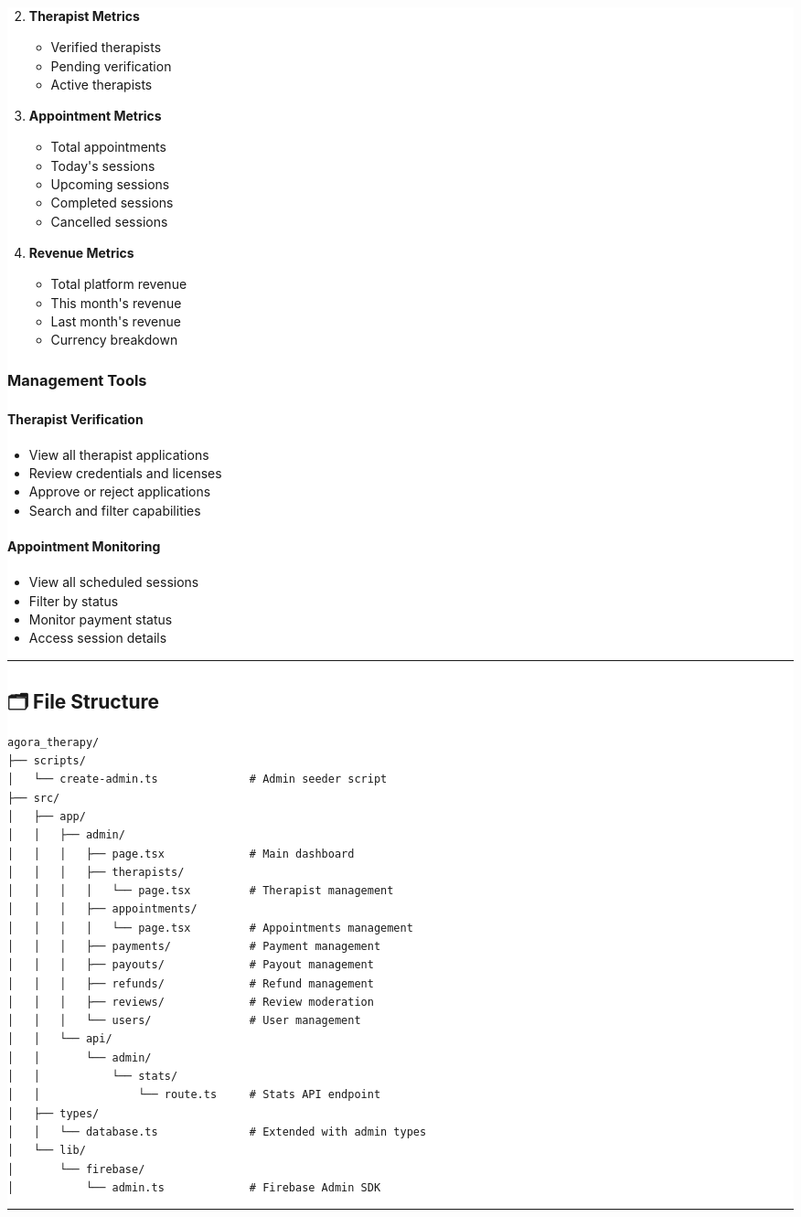 2. **Therapist Metrics**
   - Verified therapists
   - Pending verification
   - Active therapists

3. **Appointment Metrics**
   - Total appointments
   - Today's sessions
   - Upcoming sessions
   - Completed sessions
   - Cancelled sessions

4. **Revenue Metrics**
   - Total platform revenue
   - This month's revenue
   - Last month's revenue
   - Currency breakdown

### Management Tools

#### Therapist Verification
- View all therapist applications
- Review credentials and licenses
- Approve or reject applications
- Search and filter capabilities

#### Appointment Monitoring
- View all scheduled sessions
- Filter by status
- Monitor payment status
- Access session details

---

## 🗂️ File Structure

```
agora_therapy/
├── scripts/
│   └── create-admin.ts              # Admin seeder script
├── src/
│   ├── app/
│   │   ├── admin/
│   │   │   ├── page.tsx             # Main dashboard
│   │   │   ├── therapists/
│   │   │   │   └── page.tsx         # Therapist management
│   │   │   ├── appointments/
│   │   │   │   └── page.tsx         # Appointments management
│   │   │   ├── payments/            # Payment management
│   │   │   ├── payouts/             # Payout management
│   │   │   ├── refunds/             # Refund management
│   │   │   ├── reviews/             # Review moderation
│   │   │   └── users/               # User management
│   │   └── api/
│   │       └── admin/
│   │           └── stats/
│   │               └── route.ts     # Stats API endpoint
│   ├── types/
│   │   └── database.ts              # Extended with admin types
│   └── lib/
│       └── firebase/
│           └── admin.ts             # Firebase Admin SDK
```

---